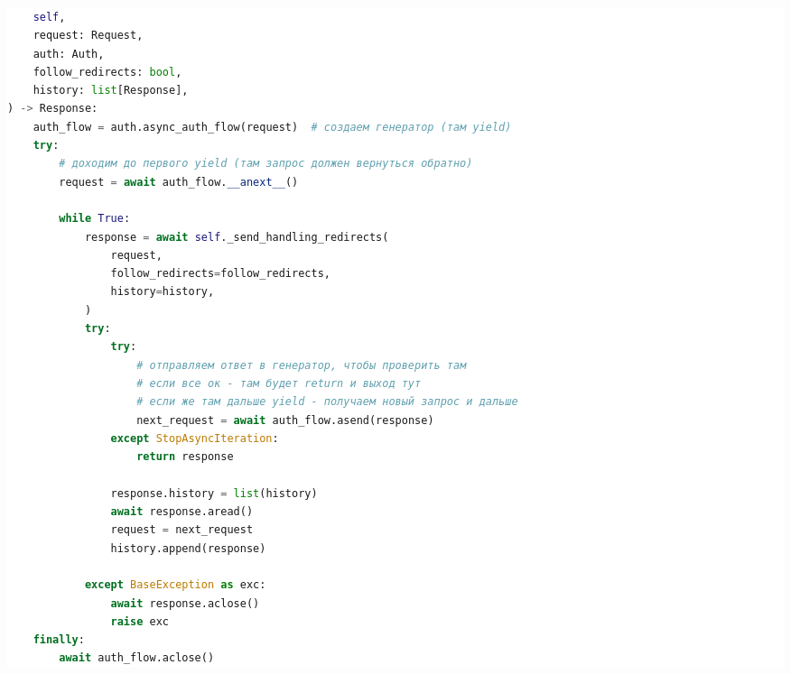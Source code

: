 ```python
    self,  
    request: Request,  
    auth: Auth,  
    follow_redirects: bool,  
    history: list[Response],  
) -> Response:  
    auth_flow = auth.async_auth_flow(request)  # создаем генератор (там yield)
    try:  
	    # доходим до первого yield (там запрос должен вернуться обратно)
        request = await auth_flow.__anext__()
  
        while True:  
            response = await self._send_handling_redirects(  
                request,  
                follow_redirects=follow_redirects,  
                history=history,  
            )  
            try:  
                try:  
                    # отправляем ответ в генератор, чтобы проверить там
                    # если все ок - там будет return и выход тут
                    # если же там дальше yield - получаем новый запрос и дальше
                    next_request = await auth_flow.asend(response)  
                except StopAsyncIteration:  
                    return response  
  
                response.history = list(history)  
                await response.aread()  
                request = next_request  
                history.append(response)  
  
            except BaseException as exc:  
                await response.aclose()  
                raise exc  
    finally:  
        await auth_flow.aclose()
```